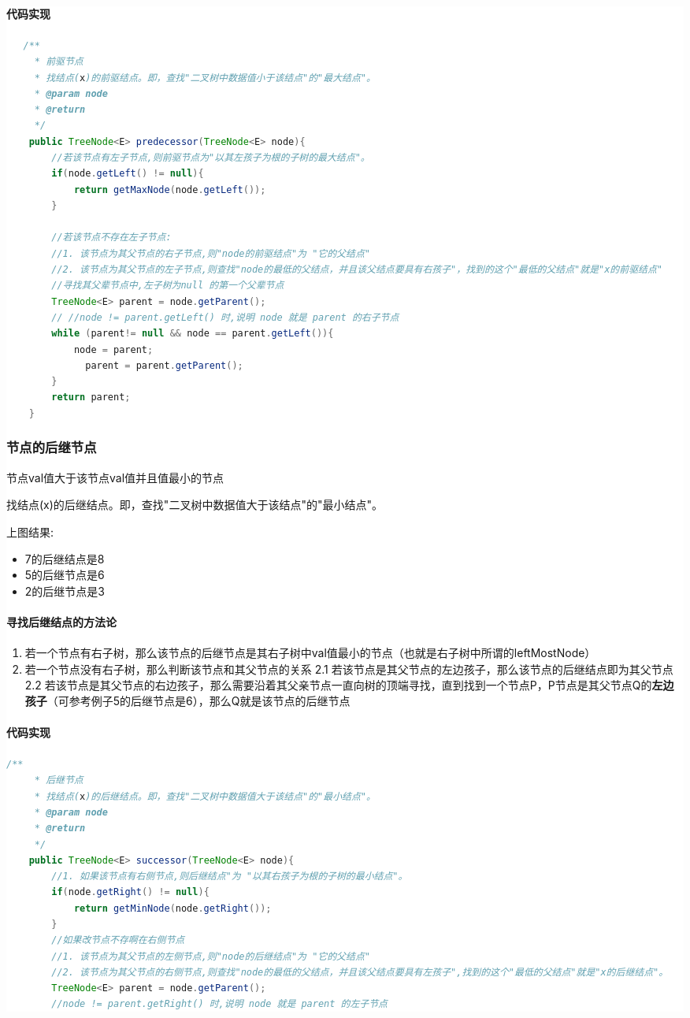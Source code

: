#### 代码实现

```java
   /**
     * 前驱节点
     * 找结点(x)的前驱结点。即，查找"二叉树中数据值小于该结点"的"最大结点"。
     * @param node
     * @return
     */
    public TreeNode<E> predecessor(TreeNode<E> node){
        //若该节点有左子节点,则前驱节点为"以其左孩子为根的子树的最大结点"。
        if(node.getLeft() != null){
            return getMaxNode(node.getLeft());
        }

        //若该节点不存在左子节点:
        //1. 该节点为其父节点的右子节点,则"node的前驱结点"为 "它的父结点"
        //2. 该节点为其父节点的左子节点,则查找"node的最低的父结点，并且该父结点要具有右孩子"，找到的这个"最低的父结点"就是"x的前驱结点"
        //寻找其父辈节点中,左子树为null 的第一个父辈节点
        TreeNode<E> parent = node.getParent();
        // //node != parent.getLeft() 时,说明 node 就是 parent 的右子节点
        while (parent!= null && node == parent.getLeft()){
            node = parent;
              parent = parent.getParent();
        }
        return parent;
    }
```

### 节点的后继节点

节点val值大于该节点val值并且值最小的节点

找结点(x)的后继结点。即，查找"二叉树中数据值大于该结点"的"最小结点"。

上图结果:

- 7的后继结点是8
- 5的后继节点是6
- 2的后继节点是3

#### 寻找后继结点的方法论

1. 若一个节点有右子树，那么该节点的后继节点是其右子树中val值最小的节点（也就是右子树中所谓的leftMostNode）
2. 若一个节点没有右子树，那么判断该节点和其父节点的关系
   2.1 若该节点是其父节点的左边孩子，那么该节点的后继结点即为其父节点
   2.2 若该节点是其父节点的右边孩子，那么需要沿着其父亲节点一直向树的顶端寻找，直到找到一个节点P，P节点是其父节点Q的**左边孩子**（可参考例子5的后继节点是6），那么Q就是该节点的后继节点

#### 代码实现

```java
/**
     * 后继节点
     * 找结点(x)的后继结点。即，查找"二叉树中数据值大于该结点"的"最小结点"。
     * @param node
     * @return
     */
    public TreeNode<E> successor(TreeNode<E> node){
        //1. 如果该节点有右侧节点,则后继结点"为 "以其右孩子为根的子树的最小结点"。
        if(node.getRight() != null){
            return getMinNode(node.getRight());
        }
        //如果改节点不存啊在右侧节点
        //1. 该节点为其父节点的左侧节点,则"node的后继结点"为 "它的父结点"
        //2. 该节点为其父节点的右侧节点,则查找"node的最低的父结点，并且该父结点要具有左孩子",找到的这个"最低的父结点"就是"x的后继结点"。
        TreeNode<E> parent = node.getParent();
        //node != parent.getRight() 时,说明 node 就是 parent 的左子节点
```